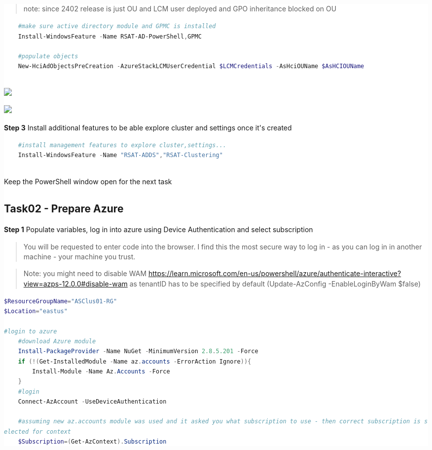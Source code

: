 > note: since 2402 release is just OU and LCM user deployed and GPO inheritance blocked on OU

```PowerShell
    #make sure active directory module and GPMC is installed
    Install-WindowsFeature -Name RSAT-AD-PowerShell,GPMC

    #populate objects
    New-HciAdObjectsPreCreation -AzureStackLCMUserCredential $LCMCredentials -AsHciOUName $AsHCIOUName
 
```

![](./media/powershell02.png)

![](./media/dsa01.png)

**Step 3** Install additional features to be able explore cluster and settings once it's created

```PowerShell
    #install management features to explore cluster,settings...
    Install-WindowsFeature -Name "RSAT-ADDS","RSAT-Clustering"
 
```

Keep the PowerShell window open for the next task

## Task02 - Prepare Azure

**Step 1** Populate variables, log in into azure using Device Authentication and select subscription

> You will be requested to enter code into the browser. I find this the most secure way to log in - as you can log in in another machine - your machine you trust.

> Note: you might need to disable WAM https://learn.microsoft.com/en-us/powershell/azure/authenticate-interactive?view=azps-12.0.0#disable-wam as tenantID has to be specified by default (Update-AzConfig -EnableLoginByWam $false)

```PowerShell
$ResourceGroupName="ASClus01-RG"
$Location="eastus"

#login to azure
    #download Azure module
    Install-PackageProvider -Name NuGet -MinimumVersion 2.8.5.201 -Force
    if (!(Get-InstalledModule -Name az.accounts -ErrorAction Ignore)){
        Install-Module -Name Az.Accounts -Force 
    }
    #login
    Connect-AzAccount -UseDeviceAuthentication

    #assuming new az.accounts module was used and it asked you what subscription to use - then correct subscription is selected for context
    $Subscription=(Get-AzContext).Subscription

```
